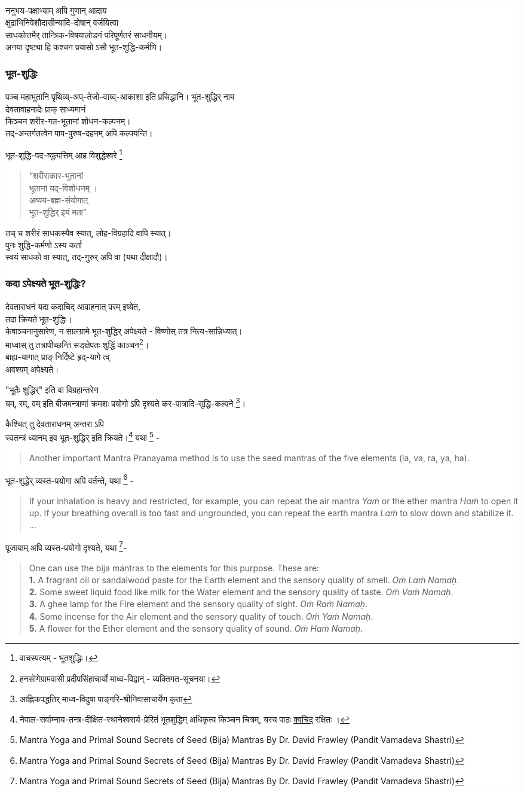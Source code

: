 ननूभय-पक्षाभ्याम् अपि गुणान् आदाय  
क्षुद्राभिनिवेशौदासीन्यादि-दोषान् वर्जयित्वा  
साधकोत्तमैर् तान्त्रिक-विषयालोडनं परिपूर्णतरं साधनीयम्।  
अनया दृष्ट्या हि कश्चन प्रयासो ऽसौ भूत-शुद्धि-कर्मणि। 

### भूत-शुद्धिः
पञ्च महाभूतानि पृथिव्य्-अप्-तेजो-वाय्व्-आकाशा इति प्रसिद्धानि। 
भूत-शुद्धिर् नाम  
देवतावाहनादेः प्राक् साध्यमानं  
किञ्चन शरीर-गत-भूतानां शोधन-कल्पनम्।  
तद्-अन्तर्गतत्वेन पाप-पुरुष-दहनम् अपि कल्पयन्ति। 

भूत-शुद्धि-पद-व्युत्पत्तिम् आह विशुद्धेश्वरे [^वाचस्]  

> “शरीराकार-भूतानां  
भूतानां यद्-विशोधनम् ।  
अव्यय-ब्रह्म-संयोगात्  
भूत-शुद्धिर् इयं मता”

[^वाचस्]: वाचस्पत्यम् - भूतशुद्धिः। 

तच् च शरीरं साधकस्यैव स्यात्, लोह-विग्रहादि वापि स्यात्।  
पुनः शुद्धि-कर्मणो ऽस्य कर्ता  
स्वयं साधको वा स्यात्, तद्-गुरुर् अपि वा (यथा दीक्षादौ)।

### कदा ऽपेक्ष्यते भूत-शुद्धिः?  
देवताराधनं यदा कदाचिद् आवाहनात् परम् इष्येत,  
तदा क्रियते भूत-शुद्धिः।  
केषाञ्चनानुसारेण, न सालग्रामे भूत-शुद्धिर् अपेक्ष्यते - विष्णोस् तत्र नित्य-सान्निध्यात्।  
माध्वास् तु तत्रापीच्छन्ति सङ्क्षेपतः शुद्धिं काञ्चन[^प्रदी]।   
बाह्य-यागात् प्राङ् निर्दिष्टे हृद्-यागे त्व्  
अवश्यम् अपेक्ष्यते।  

"भूतैः शुद्धिर्" इति वा विग्रहान्तरेण  
यम्, रम्, वम् इति बीजमन्त्राणां क्रमशः प्रयोगो ऽपि दृश्यते कर-पात्रादि-सुद्धि-कल्पने [^पाङ्ग]।   

कैश्चित् तु देवताराधनम् अन्तरा ऽपि  
स्वतन्त्रं ध्यानम् इव भूत-शुद्धिर् इति क्रियते।[^स्था] यथा [^वाम] - 

> Another important Mantra Pranayama method is to use the seed mantras of the five elements \(la, va, ra, ya, ha\).

भूत-शुद्धेर् व्यस्त-प्रयोगा अपि वर्तन्ते, यथा [^वाम] - 

> If your inhalation is heavy and restricted, for example, you can repeat the air mantra *Yaṁ* or the ether mantra *Haṁ* to open it up. If your breathing overall is too fast and ungrounded, you can repeat the earth mantra *Laṁ* to slow down and stabilize it. …

[^स्था]: नेपाल-सर्वाम्नाय-तन्त्र-दीक्षित-स्थानेश्वरार्य-प्रेरितं भूतशुद्धिम् अधिकृत्य किञ्चन चित्रम्, यस्य पाठः [क्वचिद्](/AgamaH_shaivaH/meta/articles/sthAneshvaraH/bhUta-shuddhiH/) रक्षितः ।

पूजायाम् अपि व्यस्त-प्रयोगो दृश्यते, यथा [^वाम]- 

> One can use the bija mantras to the elements for this purpose. These are:  
**1.** A fragrant oil or sandalwood paste for the Earth element and the sensory quality of smell. *Oṁ Laṁ Namaḥ*.  
**2.** Some sweet liquid food like milk for the Water element and the sensory quality of taste. *Oṁ Vaṁ Namaḥ*.  
**3.** A ghee lamp for the Fire element and the sensory quality of sight. *Oṁ Raṁ Namaḥ*.  
**4.** Some incense for the Air element and the sensory quality of touch. *Oṁ Yaṁ Namaḥ*.  
**5.** A flower for the Ether element and the sensory quality of sound. *Oṁ Haṁ Namaḥ*.


[^पाङ्ग]: आह्निकपद्धतिर् माध्व-विदुषा पाङ्गरि-श्रीनिवासाचार्येण कृता 
[^प्रदी]: हनसॊगेग्रामवासी प्रदीपसिंहाचार्यो माध्व-विद्वान् - व्यक्तिगत-सूचनया।
[^रा]: रामानुज-कृतो नित्यग्रन्थ [ईक्ष्यताम्](/AgamaH_vaiShNavaH/shrI-sampradAyaH/kriyA/rAmAnuja-nitya-granthaH/) ।
[^आह्नि]: गोपालदेशिककृतस्य +आह्निकग्रन्थस्य चिन्नाण्डवन्-प्रणीता आह्निकार्थप्रकाशिका टीका, [इज्या-प्रकरणम्]((/AgamaH_vaiShNavaH/shrI-sampradAyaH/kriyA/gopAla-deshikaH/Ahnikam_AhnikArtha-prakAshikA/05_ijyA/))
[^क्रिया]: वराह-सूरि-विरचिता क्रियाकैर्यवचन्द्रिका चर्यापादः समाराधनाध्यायः, अग्निकार्यविधिश् च। 
[^हरि]: हरिभक्तिविलासे ऽधिष्ठान-भागः पञ्चम [ईक्ष्यताम्](/AgamaH_vaiShNavaH/gauDIyaH/kriyA/hari-bhakti-vilAsaH/sarva-prastutiH/05_adhiShThAnam/) ।
[^क्रम]: काश्मीरि-केशव-कृता क्रम-दीपिका गोविन्द-भट्टाचार्य-कृत-विवरण-सहिता - प्रथम-पटलः
[^कल्प]: शब्दकल्पद्रुमः - भूतशुद्धिः। 
[^विष्व]: विष्वक्सेन-संहिता [१२](/AgamaH_vaiShNavaH/pAncharAtrAgamaH/viShvaksena-saMhitA/12)। 
[^मातृका]: मन्त्र और मातृकाओं का रहस्य, डॉ॰ शिवशङ्कर अवस्थी [इत्यत्र](https://archive.org/details/mantra-aur-matrikaon-ka-rahasya/page/n17/mode/2up) मातृकाचक्रविवेकोद्धरणम्। 
[^मर]: मन्त्र रहस्य - डॉ. नारायणदत्त श्रीमाली [इत्यस्मिन्](https://archive.org/details/mantra-rahasya/page/n19/mode/2up)। 
[^अनि-व्य]: नागरानिमेषः - व्यक्तिगत-सन्देशे। 
[^अभि]: अभिनवगुप्तस्य तन्त्रसारः। 
[^वाम]: Mantra Yoga and Primal Sound Secrets of Seed (Bija) Mantras By Dr. David Frawley \(Pandit Vamadeva Shastri\)
[^उज्ज्वल]: राजपुत्रोज्ज्वलोऽत्र स्वरपरिष्कारे सहाय्यम् अयच्छत्। 